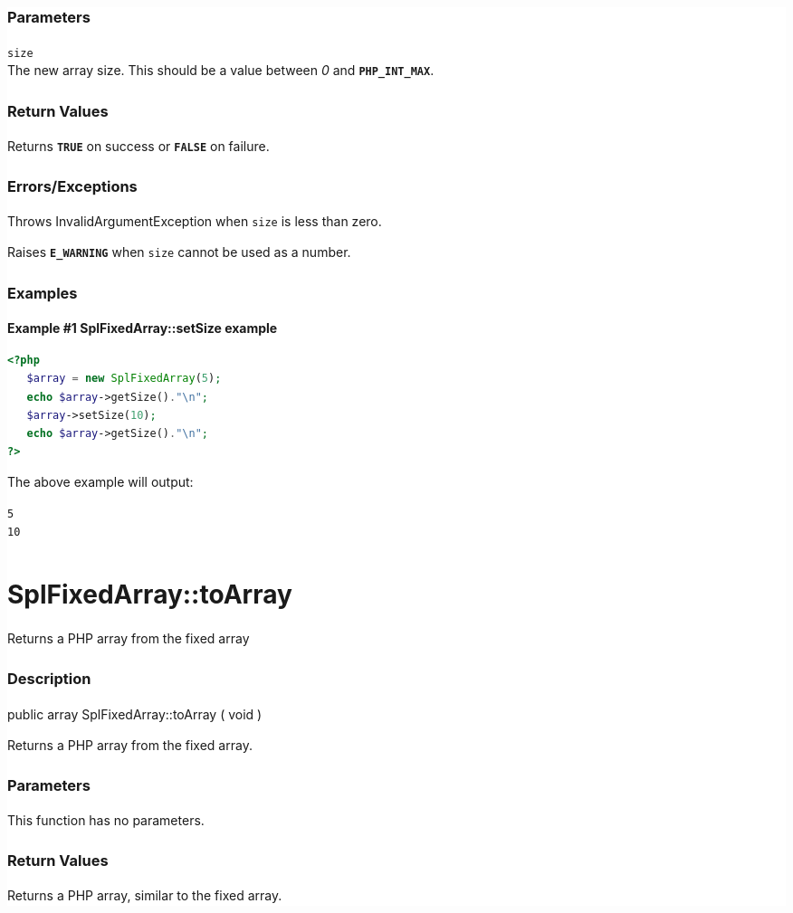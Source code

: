 ### Parameters

`size`  
The new array size. This should be a value between *0* and
**`PHP_INT_MAX`**.

### Return Values

Returns **`TRUE`** on success or **`FALSE`** on failure.

### Errors/Exceptions

Throws <span class="classname">InvalidArgumentException</span> when
`size` is less than zero.

Raises **`E_WARNING`** when `size` cannot be used as a number.

### Examples

**Example \#1 <span class="function">SplFixedArray::setSize</span>
example**

``` php
<?php
   $array = new SplFixedArray(5);
   echo $array->getSize()."\n";
   $array->setSize(10);
   echo $array->getSize()."\n";
?>
```

The above example will output:

    5
    10

SplFixedArray::toArray
======================

Returns a PHP array from the fixed array

### Description

<span class="modifier">public</span> <span class="type">array</span>
<span class="methodname">SplFixedArray::toArray</span> ( <span
class="methodparam">void</span> )

Returns a PHP array from the fixed array.

### Parameters

This function has no parameters.

### Return Values

Returns a PHP <span class="type">array</span>, similar to the fixed
array.
